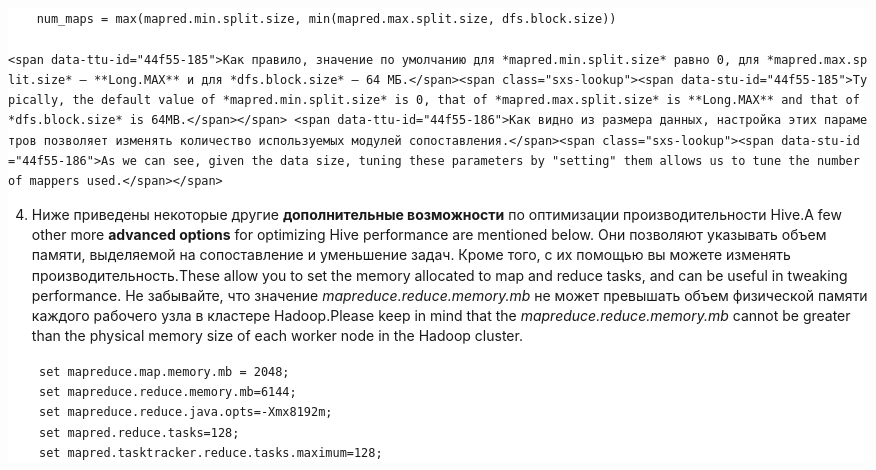         num_maps = max(mapred.min.split.size, min(mapred.max.split.size, dfs.block.size))
   
    <span data-ttu-id="44f55-185">Как правило, значение по умолчанию для *mapred.min.split.size* равно 0, для *mapred.max.split.size* — **Long.MAX** и для *dfs.block.size* — 64 МБ.</span><span class="sxs-lookup"><span data-stu-id="44f55-185">Typically, the default value of *mapred.min.split.size* is 0, that of *mapred.max.split.size* is **Long.MAX** and that of *dfs.block.size* is 64MB.</span></span> <span data-ttu-id="44f55-186">Как видно из размера данных, настройка этих параметров позволяет изменять количество используемых модулей сопоставления.</span><span class="sxs-lookup"><span data-stu-id="44f55-186">As we can see, given the data size, tuning these parameters by "setting" them allows us to tune the number of mappers used.</span></span>
4. <span data-ttu-id="44f55-187">Ниже приведены некоторые другие **дополнительные возможности** по оптимизации производительности Hive.</span><span class="sxs-lookup"><span data-stu-id="44f55-187">A few other more **advanced options** for optimizing Hive performance are mentioned below.</span></span> <span data-ttu-id="44f55-188">Они позволяют указывать объем памяти, выделяемой на сопоставление и уменьшение задач. Кроме того, с их помощью вы можете изменять производительность.</span><span class="sxs-lookup"><span data-stu-id="44f55-188">These allow you to set the memory allocated to map and reduce tasks, and can be useful in tweaking performance.</span></span> <span data-ttu-id="44f55-189">Не забывайте, что значение *mapreduce.reduce.memory.mb* не может превышать объем физической памяти каждого рабочего узла в кластере Hadoop.</span><span class="sxs-lookup"><span data-stu-id="44f55-189">Please keep in mind that the *mapreduce.reduce.memory.mb* cannot be greater than the physical memory size of each worker node in the Hadoop cluster.</span></span>
   
        set mapreduce.map.memory.mb = 2048;
        set mapreduce.reduce.memory.mb=6144;
        set mapreduce.reduce.java.opts=-Xmx8192m;
        set mapred.reduce.tasks=128;
        set mapred.tasktracker.reduce.tasks.maximum=128;

